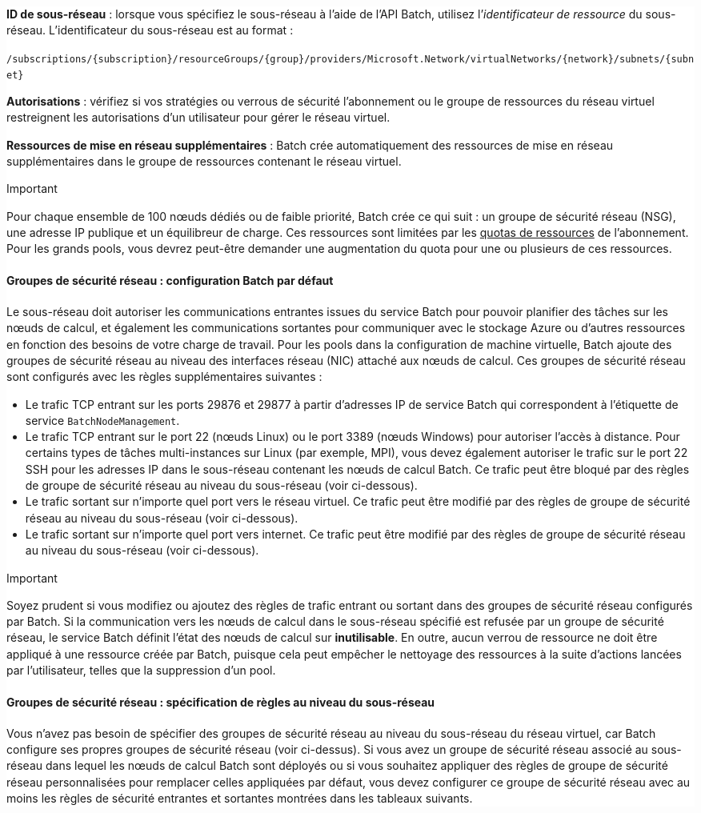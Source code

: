 **ID de sous-réseau** : lorsque vous spécifiez le sous-réseau à l’aide de l’API Batch, utilisez l’*identificateur de ressource* du sous-réseau. L’identificateur du sous-réseau est au format :

`/subscriptions/{subscription}/resourceGroups/{group}/providers/Microsoft.Network/virtualNetworks/{network}/subnets/{subnet}`

**Autorisations** : vérifiez si vos stratégies ou verrous de sécurité l’abonnement ou le groupe de ressources du réseau virtuel restreignent les autorisations d’un utilisateur pour gérer le réseau virtuel.

**Ressources de mise en réseau supplémentaires** : Batch crée automatiquement des ressources de mise en réseau supplémentaires dans le groupe de ressources contenant le réseau virtuel.

> [!IMPORTANT]
> Pour chaque ensemble de 100 nœuds dédiés ou de faible priorité, Batch crée ce qui suit : un groupe de sécurité réseau (NSG), une adresse IP publique et un équilibreur de charge. Ces ressources sont limitées par les [quotas de ressources](../articles/azure-resource-manager/management/azure-subscription-service-limits.md) de l’abonnement. Pour les grands pools, vous devrez peut-être demander une augmentation du quota pour une ou plusieurs de ces ressources.

#### <a name="network-security-groups-batch-default"></a>Groupes de sécurité réseau : configuration Batch par défaut

Le sous-réseau doit autoriser les communications entrantes issues du service Batch pour pouvoir planifier des tâches sur les nœuds de calcul, et également les communications sortantes pour communiquer avec le stockage Azure ou d’autres ressources en fonction des besoins de votre charge de travail. Pour les pools dans la configuration de machine virtuelle, Batch ajoute des groupes de sécurité réseau au niveau des interfaces réseau (NIC) attaché aux nœuds de calcul. Ces groupes de sécurité réseau sont configurés avec les règles supplémentaires suivantes :

* Le trafic TCP entrant sur les ports 29876 et 29877 à partir d’adresses IP de service Batch qui correspondent à l’étiquette de service `BatchNodeManagement`.
* Le trafic TCP entrant sur le port 22 (nœuds Linux) ou le port 3389 (nœuds Windows) pour autoriser l’accès à distance. Pour certains types de tâches multi-instances sur Linux (par exemple, MPI), vous devez également autoriser le trafic sur le port 22 SSH pour les adresses IP dans le sous-réseau contenant les nœuds de calcul Batch. Ce trafic peut être bloqué par des règles de groupe de sécurité réseau au niveau du sous-réseau (voir ci-dessous).
* Le trafic sortant sur n’importe quel port vers le réseau virtuel. Ce trafic peut être modifié par des règles de groupe de sécurité réseau au niveau du sous-réseau (voir ci-dessous).
* Le trafic sortant sur n’importe quel port vers internet. Ce trafic peut être modifié par des règles de groupe de sécurité réseau au niveau du sous-réseau (voir ci-dessous).

> [!IMPORTANT]
> Soyez prudent si vous modifiez ou ajoutez des règles de trafic entrant ou sortant dans des groupes de sécurité réseau configurés par Batch. Si la communication vers les nœuds de calcul dans le sous-réseau spécifié est refusée par un groupe de sécurité réseau, le service Batch définit l’état des nœuds de calcul sur **inutilisable**. En outre, aucun verrou de ressource ne doit être appliqué à une ressource créée par Batch, puisque cela peut empêcher le nettoyage des ressources à la suite d’actions lancées par l’utilisateur, telles que la suppression d’un pool.

#### <a name="network-security-groups-specifying-subnet-level-rules"></a>Groupes de sécurité réseau : spécification de règles au niveau du sous-réseau

Vous n’avez pas besoin de spécifier des groupes de sécurité réseau au niveau du sous-réseau du réseau virtuel, car Batch configure ses propres groupes de sécurité réseau (voir ci-dessus). Si vous avez un groupe de sécurité réseau associé au sous-réseau dans lequel les nœuds de calcul Batch sont déployés ou si vous souhaitez appliquer des règles de groupe de sécurité réseau personnalisées pour remplacer celles appliquées par défaut, vous devez configurer ce groupe de sécurité réseau avec au moins les règles de sécurité entrantes et sortantes montrées dans les tableaux suivants.
